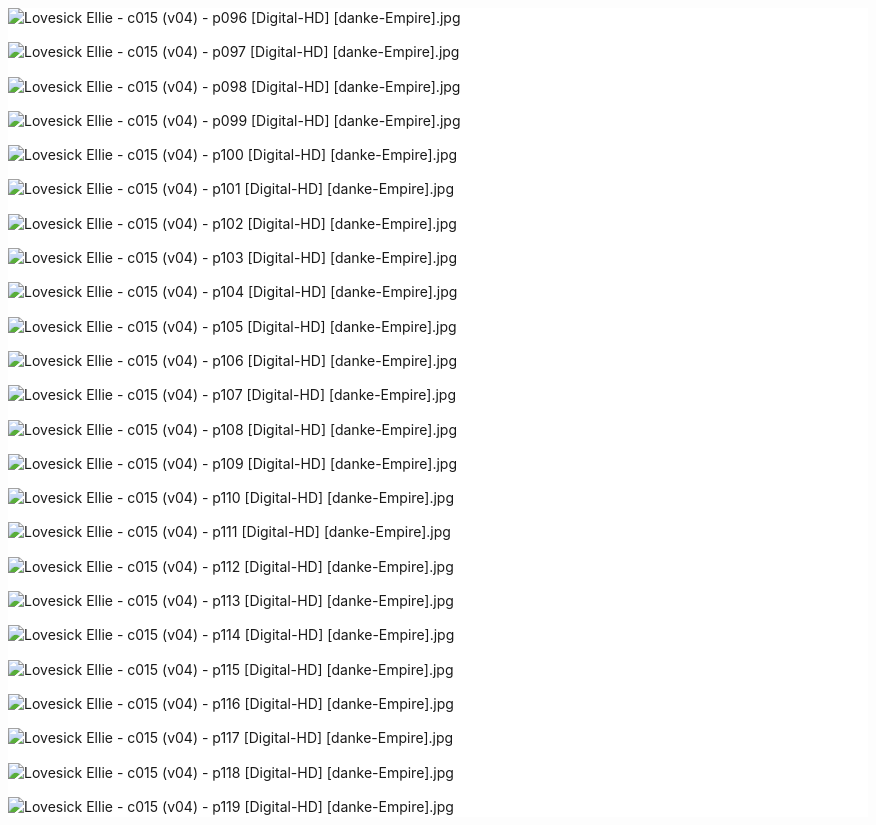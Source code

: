 ![Lovesick Ellie - c015 (v04) - p096 [Digital-HD] [danke-Empire].jpg](https://wx1.sinaimg.cn/large/6a9fdecagy1fpx4f2ne84j21kw28zb29.jpg)

![Lovesick Ellie - c015 (v04) - p097 [Digital-HD] [danke-Empire].jpg](https://wx1.sinaimg.cn/large/6a9fdecagy1fpw3ryyw3cj21kw28zkjl.jpg)

![Lovesick Ellie - c015 (v04) - p098 [Digital-HD] [danke-Empire].jpg](https://wx1.sinaimg.cn/large/6a9fdecagy1fpw3sh7fb0j21kw28zb29.jpg)

![Lovesick Ellie - c015 (v04) - p099 [Digital-HD] [danke-Empire].jpg](https://wx1.sinaimg.cn/large/6a9fdecagy1fpxqhno37kj21kw28z7wh.jpg)

![Lovesick Ellie - c015 (v04) - p100 [Digital-HD] [danke-Empire].jpg](https://wx1.sinaimg.cn/large/6a9fdecagy1fpx4frs4ncj21kw28zb29.jpg)

![Lovesick Ellie - c015 (v04) - p101 [Digital-HD] [danke-Empire].jpg](https://wx1.sinaimg.cn/large/6a9fdecagy1fpw3wwxq0aj21kw28zhdt.jpg)

![Lovesick Ellie - c015 (v04) - p102 [Digital-HD] [danke-Empire].jpg](https://wx1.sinaimg.cn/large/6a9fdecagy1fpw3ybtk7kj21kw28zqv5.jpg)

![Lovesick Ellie - c015 (v04) - p103 [Digital-HD] [danke-Empire].jpg](https://wx1.sinaimg.cn/large/6a9fdecagy1fpx4fxn3muj21kw28zkjl.jpg)

![Lovesick Ellie - c015 (v04) - p104 [Digital-HD] [danke-Empire].jpg](https://wx1.sinaimg.cn/large/6a9fdecagy1fpx4g5n12qj21kw28znpd.jpg)

![Lovesick Ellie - c015 (v04) - p105 [Digital-HD] [danke-Empire].jpg](https://wx1.sinaimg.cn/large/6a9fdecagy1fpx4giqzhmj21kw28zqv5.jpg)

![Lovesick Ellie - c015 (v04) - p106 [Digital-HD] [danke-Empire].jpg](https://wx1.sinaimg.cn/large/6a9fdecagy1fpw41wl2znj21kw28zu0x.jpg)

![Lovesick Ellie - c015 (v04) - p107 [Digital-HD] [danke-Empire].jpg](https://wx1.sinaimg.cn/large/6a9fdecagy1fpx4gr0643j21kw28zqv5.jpg)

![Lovesick Ellie - c015 (v04) - p108 [Digital-HD] [danke-Empire].jpg](https://wx1.sinaimg.cn/large/6a9fdecagy1fpw43zd0kej21kw28ze82.jpg)

![Lovesick Ellie - c015 (v04) - p109 [Digital-HD] [danke-Empire].jpg](https://wx1.sinaimg.cn/large/6a9fdecagy1fpw449pffrj21kw28z1ky.jpg)

![Lovesick Ellie - c015 (v04) - p110 [Digital-HD] [danke-Empire].jpg](https://wx1.sinaimg.cn/large/6a9fdecagy1fpw44kbdpcj21kw28zhdt.jpg)

![Lovesick Ellie - c015 (v04) - p111 [Digital-HD] [danke-Empire].jpg](https://wx1.sinaimg.cn/large/6a9fdecagy1fpw44tlxzvj21kw28zx6p.jpg)

![Lovesick Ellie - c015 (v04) - p112 [Digital-HD] [danke-Empire].jpg](https://wx1.sinaimg.cn/large/6a9fdecagy1fpw451qaztj21kw28zb29.jpg)

![Lovesick Ellie - c015 (v04) - p113 [Digital-HD] [danke-Empire].jpg](https://wx1.sinaimg.cn/large/6a9fdecagy1fpw45gf8dzj21kw28zkjl.jpg)

![Lovesick Ellie - c015 (v04) - p114 [Digital-HD] [danke-Empire].jpg](https://wx1.sinaimg.cn/large/6a9fdecagy1fpx4gzy7mrj21kw28znpd.jpg)

![Lovesick Ellie - c015 (v04) - p115 [Digital-HD] [danke-Empire].jpg](https://wx1.sinaimg.cn/large/6a9fdecagy1fpw46jdosbj21kw28znpd.jpg)

![Lovesick Ellie - c015 (v04) - p116 [Digital-HD] [danke-Empire].jpg](https://wx1.sinaimg.cn/large/6a9fdecagy1fpw46zkcwvj21kw28znpd.jpg)

![Lovesick Ellie - c015 (v04) - p117 [Digital-HD] [danke-Empire].jpg](https://wx1.sinaimg.cn/large/6a9fdecagy1fpw47h7ip0j21kw28ze81.jpg)

![Lovesick Ellie - c015 (v04) - p118 [Digital-HD] [danke-Empire].jpg](https://wx1.sinaimg.cn/large/6a9fdecagy1fpw485ndaaj21kw28znpd.jpg)

![Lovesick Ellie - c015 (v04) - p119 [Digital-HD] [danke-Empire].jpg](https://wx1.sinaimg.cn/large/6a9fdecagy1fpx4hcbe8cj21kw28zu0x.jpg)
